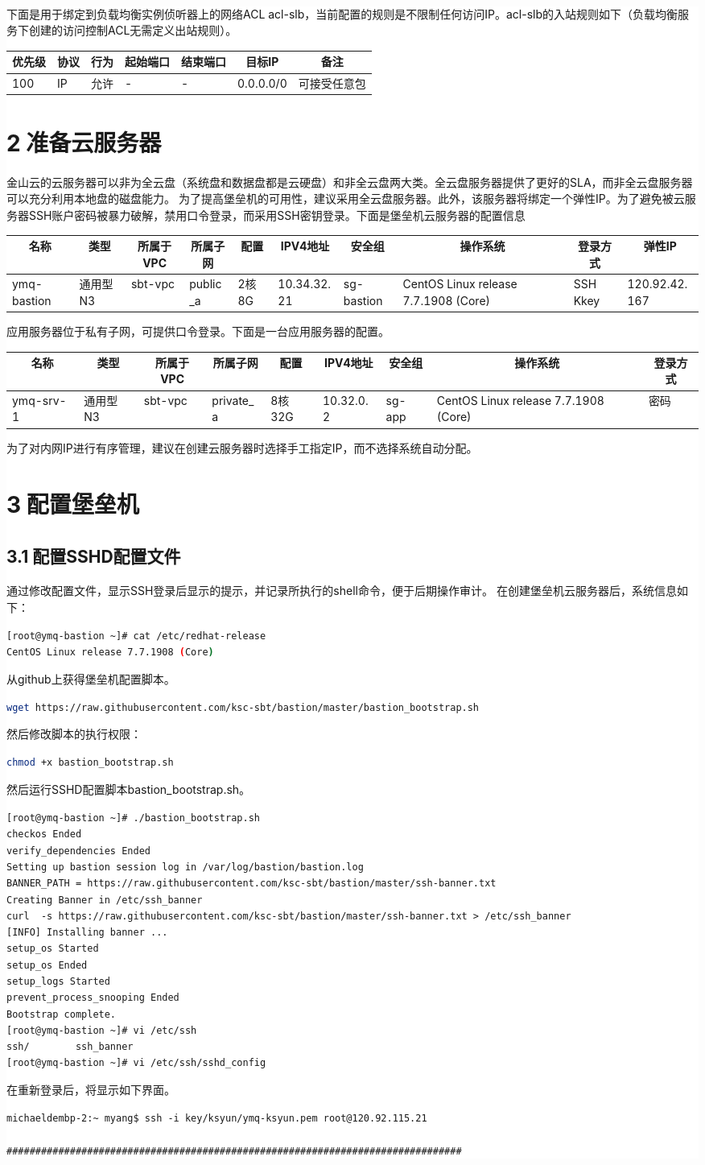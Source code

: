 下面是用于绑定到负载均衡实例侦听器上的网络ACL acl-slb，当前配置的规则是不限制任何访问IP。acl-slb的入站规则如下（负载均衡服务下创建的访问控制ACL无需定义出站规则）。

|优先级|协议|行为|起始端口|结束端口|目标IP|备注|
|----|----|----|----|----|----|----|
|100|IP|允许|-|-|0.0.0.0/0|可接受任意包|

# 2 准备云服务器
金山云的云服务器可以非为全云盘（系统盘和数据盘都是云硬盘）和非全云盘两大类。全云盘服务器提供了更好的SLA，而非全云盘服务器可以充分利用本地盘的磁盘能力。
为了提高堡垒机的可用性，建议采用全云盘服务器。此外，该服务器将绑定一个弹性IP。为了避免被云服务器SSH账户密码被暴力破解，禁用口令登录，而采用SSH密钥登录。下面是堡垒机云服务器的配置信息

|名称|类型|所属于VPC|所属子网|配置|IPV4地址|安全组|操作系统|登录方式|弹性IP|
|  ----  | ----  | ----  |----  |----  |----  |----  |----  |----  |----|
|ymq-bastion|通用型N3|sbt-vpc|public_a|2核8G|10.34.32.21|sg-bastion|CentOS Linux release 7.7.1908 (Core)|SSH Kkey|120.92.42.167|

应用服务器位于私有子网，可提供口令登录。下面是一台应用服务器的配置。

|名称|类型|所属于VPC|所属子网|配置|IPV4地址|安全组|操作系统|登录方式
|  ----  | ----  | ----  |----  |----  |----  |----  |----  |----  |
|ymq-srv-1|通用型N3|sbt-vpc|private_a|8核32G|10.32.0.2|sg-app|CentOS Linux release 7.7.1908 (Core)|密码|

为了对内网IP进行有序管理，建议在创建云服务器时选择手工指定IP，而不选择系统自动分配。

# 3 配置堡垒机
## 3.1 配置SSHD配置文件
通过修改配置文件，显示SSH登录后显示的提示，并记录所执行的shell命令，便于后期操作审计。
在创建堡垒机云服务器后，系统信息如下：
```bash
[root@ymq-bastion ~]# cat /etc/redhat-release 
CentOS Linux release 7.7.1908 (Core)
```
从github上获得堡垒机配置脚本。
```bash
wget https://raw.githubusercontent.com/ksc-sbt/bastion/master/bastion_bootstrap.sh
```
然后修改脚本的执行权限：
```bash
chmod +x bastion_bootstrap.sh 
```
然后运行SSHD配置脚本bastion_bootstrap.sh。
```
[root@ymq-bastion ~]# ./bastion_bootstrap.sh 
checkos Ended
verify_dependencies Ended
Setting up bastion session log in /var/log/bastion/bastion.log
BANNER_PATH = https://raw.githubusercontent.com/ksc-sbt/bastion/master/ssh-banner.txt
Creating Banner in /etc/ssh_banner
curl  -s https://raw.githubusercontent.com/ksc-sbt/bastion/master/ssh-banner.txt > /etc/ssh_banner
[INFO] Installing banner ... 
setup_os Started
setup_os Ended
setup_logs Started
prevent_process_snooping Ended
Bootstrap complete.
[root@ymq-bastion ~]# vi /etc/ssh
ssh/        ssh_banner  
[root@ymq-bastion ~]# vi /etc/ssh/sshd_config 
```
在重新登录后，将显示如下界面。
```
michaeldembp-2:~ myang$ ssh -i key/ksyun/ymq-ksyun.pem root@120.92.115.21

###############################################################################
```